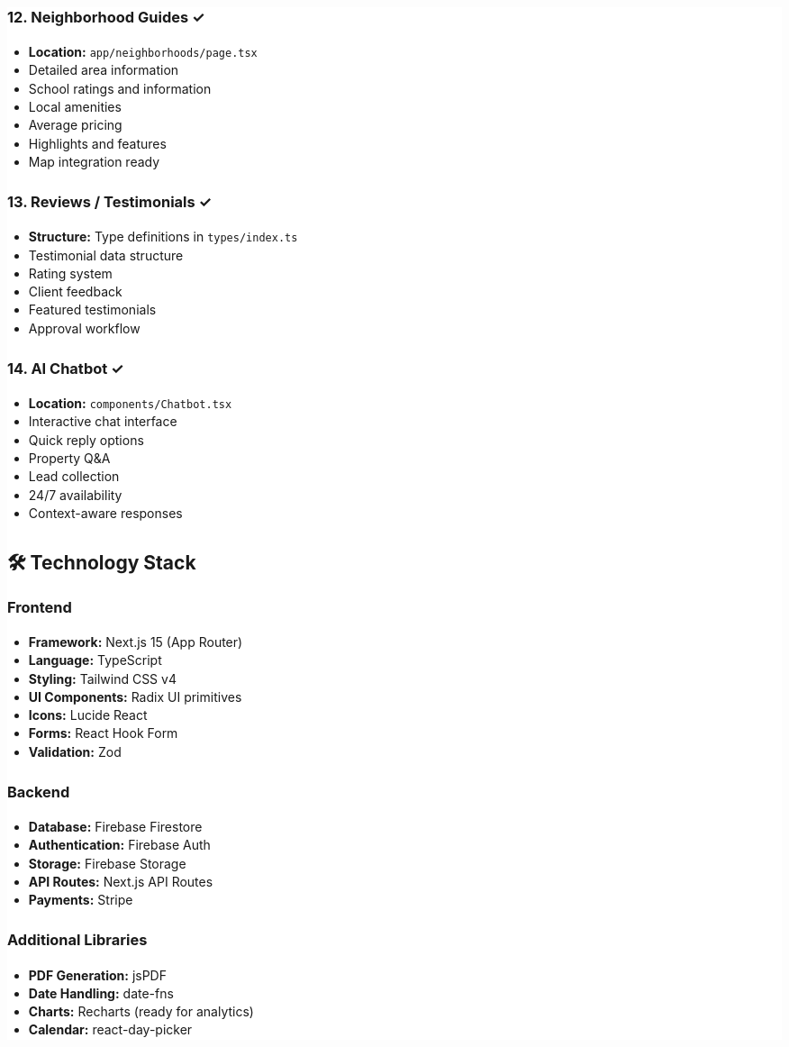 ### 12. Neighborhood Guides ✓
- **Location:** `app/neighborhoods/page.tsx`
- Detailed area information
- School ratings and information
- Local amenities
- Average pricing
- Highlights and features
- Map integration ready

### 13. Reviews / Testimonials ✓
- **Structure:** Type definitions in `types/index.ts`
- Testimonial data structure
- Rating system
- Client feedback
- Featured testimonials
- Approval workflow

### 14. AI Chatbot ✓
- **Location:** `components/Chatbot.tsx`
- Interactive chat interface
- Quick reply options
- Property Q&A
- Lead collection
- 24/7 availability
- Context-aware responses

## 🛠️ Technology Stack

### Frontend
- **Framework:** Next.js 15 (App Router)
- **Language:** TypeScript
- **Styling:** Tailwind CSS v4
- **UI Components:** Radix UI primitives
- **Icons:** Lucide React
- **Forms:** React Hook Form
- **Validation:** Zod

### Backend
- **Database:** Firebase Firestore
- **Authentication:** Firebase Auth
- **Storage:** Firebase Storage
- **API Routes:** Next.js API Routes
- **Payments:** Stripe

### Additional Libraries
- **PDF Generation:** jsPDF
- **Date Handling:** date-fns
- **Charts:** Recharts (ready for analytics)
- **Calendar:** react-day-picker
